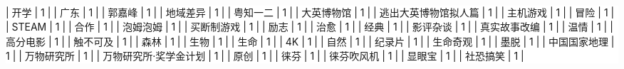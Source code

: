 | 开学 | 1 |
| 广东 | 1 |
| 郭嘉峰 | 1 |
| 地域差异 | 1 |
| 粤知一二 | 1 |
| 大英博物馆 | 1 |
| 逃出大英博物馆拟人篇 | 1 |
| 主机游戏 | 1 |
| 冒险 | 1 |
| STEAM | 1 |
| 合作 | 1 |
| 泡姆泡姆 | 1 |
| 买断制游戏 | 1 |
| 励志 | 1 |
| 治愈 | 1 |
| 经典 | 1 |
| 影评杂谈 | 1 |
| 真实故事改编 | 1 |
| 温情 | 1 |
| 高分电影 | 1 |
| 触不可及 | 1 |
| 森林 | 1 |
| 生物 | 1 |
| 生命 | 1 |
| 4K | 1 |
| 自然 | 1 |
| 纪录片 | 1 |
| 生命奇观 | 1 |
| 墨脱 | 1 |
| 中国国家地理 | 1 |
| 万物研究所 | 1 |
| 万物研究所·奖学金计划 | 1 |
| 原创 | 1 |
| 徕芬 | 1 |
| 徕芬吹风机 | 1 |
| 显眼宝 | 1 |
| 社恐搞笑 | 1 |